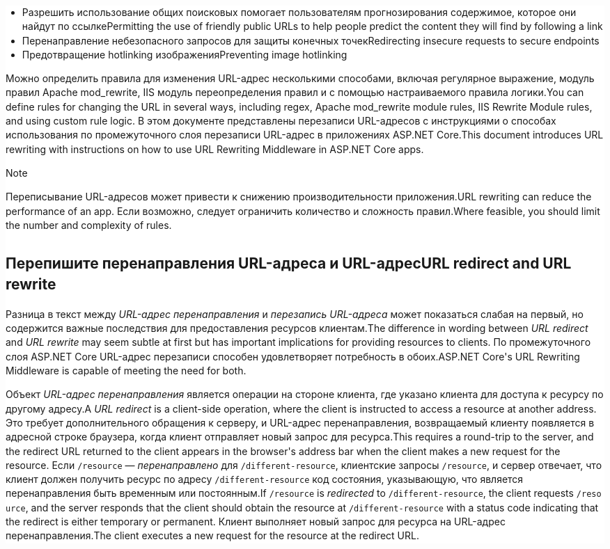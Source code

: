 * <span data-ttu-id="a3508-114">Разрешить использование общих поисковых помогает пользователям прогнозирования содержимое, которое они найдут по ссылке</span><span class="sxs-lookup"><span data-stu-id="a3508-114">Permitting the use of friendly public URLs to help people predict the content they will find by following a link</span></span>
* <span data-ttu-id="a3508-115">Перенаправление небезопасного запросов для защиты конечных точек</span><span class="sxs-lookup"><span data-stu-id="a3508-115">Redirecting insecure requests to secure endpoints</span></span>
* <span data-ttu-id="a3508-116">Предотвращение hotlinking изображения</span><span class="sxs-lookup"><span data-stu-id="a3508-116">Preventing image hotlinking</span></span>

<span data-ttu-id="a3508-117">Можно определить правила для изменения URL-адрес несколькими способами, включая регулярное выражение, модуль правил Apache mod_rewrite, IIS модуль переопределения правил и с помощью настраиваемого правила логики.</span><span class="sxs-lookup"><span data-stu-id="a3508-117">You can define rules for changing the URL in several ways, including regex, Apache mod_rewrite module rules, IIS Rewrite Module rules, and using custom rule logic.</span></span> <span data-ttu-id="a3508-118">В этом документе представлены перезаписи URL-адресов с инструкциями о способах использования по промежуточного слоя перезаписи URL-адрес в приложениях ASP.NET Core.</span><span class="sxs-lookup"><span data-stu-id="a3508-118">This document introduces URL rewriting with instructions on how to use URL Rewriting Middleware in ASP.NET Core apps.</span></span>

> [!NOTE]
> <span data-ttu-id="a3508-119">Переписывание URL-адресов может привести к снижению производительности приложения.</span><span class="sxs-lookup"><span data-stu-id="a3508-119">URL rewriting can reduce the performance of an app.</span></span> <span data-ttu-id="a3508-120">Если возможно, следует ограничить количество и сложность правил.</span><span class="sxs-lookup"><span data-stu-id="a3508-120">Where feasible, you should limit the number and complexity of rules.</span></span>

## <a name="url-redirect-and-url-rewrite"></a><span data-ttu-id="a3508-121">Перепишите перенаправления URL-адреса и URL-адрес</span><span class="sxs-lookup"><span data-stu-id="a3508-121">URL redirect and URL rewrite</span></span>
<span data-ttu-id="a3508-122">Разница в текст между *URL-адрес перенаправления* и *перезапись URL-адреса* может показаться слабая на первый, но содержится важные последствия для предоставления ресурсов клиентам.</span><span class="sxs-lookup"><span data-stu-id="a3508-122">The difference in wording between *URL redirect* and *URL rewrite* may seem subtle at first but has important implications for providing resources to clients.</span></span> <span data-ttu-id="a3508-123">По промежуточного слоя ASP.NET Core URL-адрес перезаписи способен удовлетворяет потребность в обоих.</span><span class="sxs-lookup"><span data-stu-id="a3508-123">ASP.NET Core's URL Rewriting Middleware is capable of meeting the need for both.</span></span>

<span data-ttu-id="a3508-124">Объект *URL-адрес перенаправления* является операции на стороне клиента, где указано клиента для доступа к ресурсу по другому адресу.</span><span class="sxs-lookup"><span data-stu-id="a3508-124">A *URL redirect* is a client-side operation, where the client is instructed to access a resource at another address.</span></span> <span data-ttu-id="a3508-125">Это требует дополнительного обращения к серверу, и URL-адрес перенаправления, возвращаемый клиенту появляется в адресной строке браузера, когда клиент отправляет новый запрос для ресурса.</span><span class="sxs-lookup"><span data-stu-id="a3508-125">This requires a round-trip to the server, and the redirect URL returned to the client appears in the browser's address bar when the client makes a new request for the resource.</span></span> <span data-ttu-id="a3508-126">Если `/resource` — *перенаправлено* для `/different-resource`, клиентские запросы `/resource`, и сервер отвечает, что клиент должен получить ресурс по адресу `/different-resource` код состояния, указывающую, что является перенаправления быть временным или постоянным.</span><span class="sxs-lookup"><span data-stu-id="a3508-126">If `/resource` is *redirected* to `/different-resource`, the client requests `/resource`, and the server responds that the client should obtain the resource at `/different-resource` with a status code indicating that the redirect is either temporary or permanent.</span></span> <span data-ttu-id="a3508-127">Клиент выполняет новый запрос для ресурса на URL-адрес перенаправления.</span><span class="sxs-lookup"><span data-stu-id="a3508-127">The client executes a new request for the resource at the redirect URL.</span></span>
